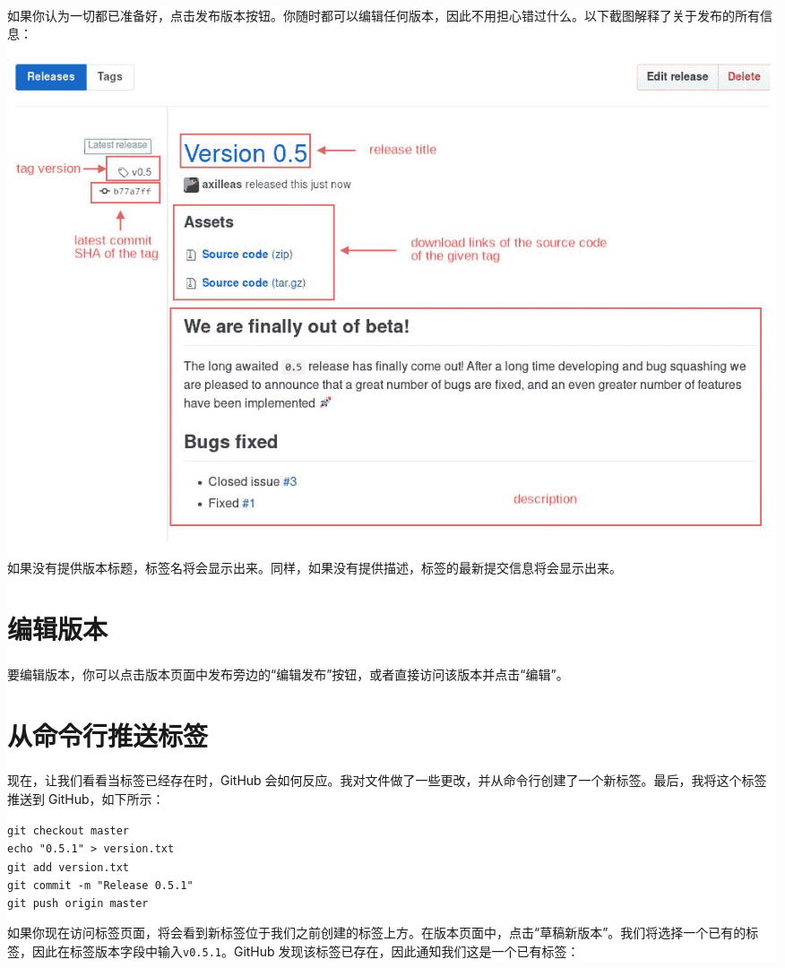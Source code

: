 如果你认为一切都已准备好，点击发布版本按钮。你随时都可以编辑任何版本，因此不用担心错过什么。以下截图解释了关于发布的所有信息：

![](img/00048.jpeg)

如果没有提供版本标题，标签名将会显示出来。同样，如果没有提供描述，标签的最新提交信息将会显示出来。

# 编辑版本

要编辑版本，你可以点击版本页面中发布旁边的“编辑发布”按钮，或者直接访问该版本并点击“编辑”。

# 从命令行推送标签

现在，让我们看看当标签已经存在时，GitHub 会如何反应。我对文件做了一些更改，并从命令行创建了一个新标签。最后，我将这个标签推送到 GitHub，如下所示：

```
git checkout master
echo "0.5.1" > version.txt
git add version.txt
git commit -m "Release 0.5.1"
git push origin master
```

如果你现在访问标签页面，将会看到新标签位于我们之前创建的标签上方。在版本页面中，点击“草稿新版本”。我们将选择一个已有的标签，因此在标签版本字段中输入`v0.5.1`。GitHub 发现该标签已存在，因此通知我们这是一个已有标签：
